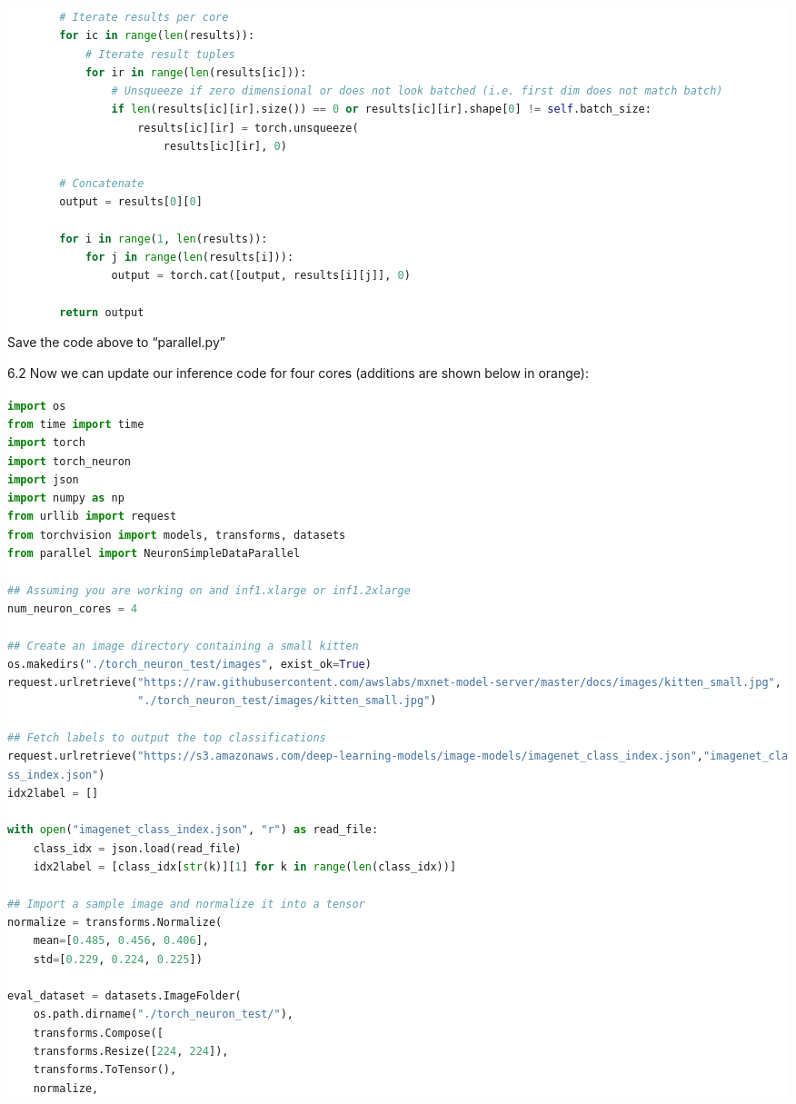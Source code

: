```python
        # Iterate results per core
        for ic in range(len(results)):
            # Iterate result tuples
            for ir in range(len(results[ic])):
                # Unsqueeze if zero dimensional or does not look batched (i.e. first dim does not match batch)
                if len(results[ic][ir].size()) == 0 or results[ic][ir].shape[0] != self.batch_size:
                    results[ic][ir] = torch.unsqueeze(
                        results[ic][ir], 0)

        # Concatenate
        output = results[0][0]

        for i in range(1, len(results)):
            for j in range(len(results[i])):
                output = torch.cat([output, results[i][j]], 0)

        return output
```

Save the code above to “parallel.py”

6.2 Now we can update our inference code for four cores (additions are shown below in orange):

```python
import os
from time import time
import torch
import torch_neuron
import json
import numpy as np
from urllib import request
from torchvision import models, transforms, datasets
from parallel import NeuronSimpleDataParallel

## Assuming you are working on and inf1.xlarge or inf1.2xlarge
num_neuron_cores = 4

## Create an image directory containing a small kitten
os.makedirs("./torch_neuron_test/images", exist_ok=True)
request.urlretrieve("https://raw.githubusercontent.com/awslabs/mxnet-model-server/master/docs/images/kitten_small.jpg",
                    "./torch_neuron_test/images/kitten_small.jpg")

## Fetch labels to output the top classifications
request.urlretrieve("https://s3.amazonaws.com/deep-learning-models/image-models/imagenet_class_index.json","imagenet_class_index.json")
idx2label = []

with open("imagenet_class_index.json", "r") as read_file:
    class_idx = json.load(read_file)
    idx2label = [class_idx[str(k)][1] for k in range(len(class_idx))]
    
## Import a sample image and normalize it into a tensor
normalize = transforms.Normalize(
    mean=[0.485, 0.456, 0.406],
    std=[0.229, 0.224, 0.225])
    
eval_dataset = datasets.ImageFolder(
    os.path.dirname("./torch_neuron_test/"),
    transforms.Compose([
    transforms.Resize([224, 224]),
    transforms.ToTensor(),
    normalize,
```